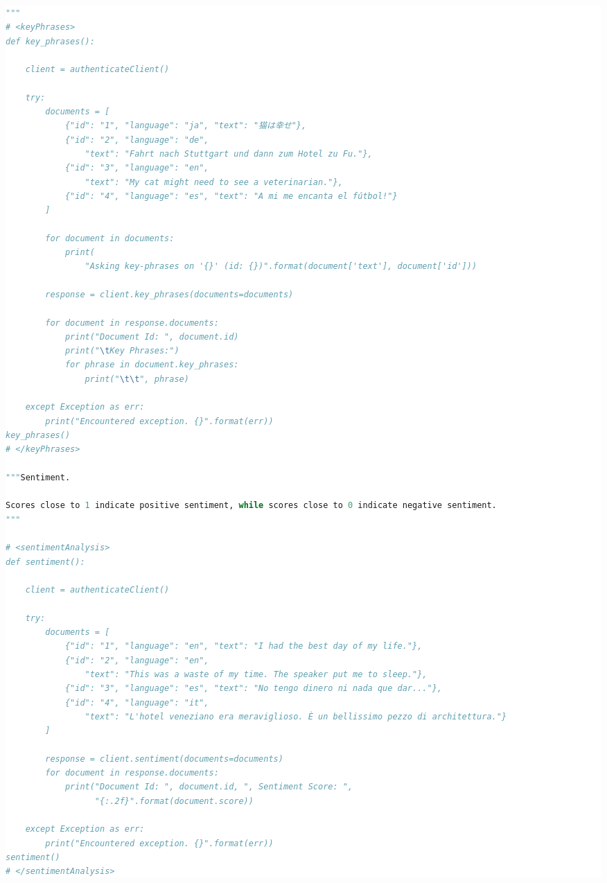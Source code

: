 ```python
"""
# <keyPhrases>
def key_phrases():
    
    client = authenticateClient()

    try:
        documents = [
            {"id": "1", "language": "ja", "text": "猫は幸せ"},
            {"id": "2", "language": "de",
                "text": "Fahrt nach Stuttgart und dann zum Hotel zu Fu."},
            {"id": "3", "language": "en",
                "text": "My cat might need to see a veterinarian."},
            {"id": "4", "language": "es", "text": "A mi me encanta el fútbol!"}
        ]

        for document in documents:
            print(
                "Asking key-phrases on '{}' (id: {})".format(document['text'], document['id']))

        response = client.key_phrases(documents=documents)

        for document in response.documents:
            print("Document Id: ", document.id)
            print("\tKey Phrases:")
            for phrase in document.key_phrases:
                print("\t\t", phrase)

    except Exception as err:
        print("Encountered exception. {}".format(err))
key_phrases()
# </keyPhrases>

"""Sentiment.

Scores close to 1 indicate positive sentiment, while scores close to 0 indicate negative sentiment.
"""

# <sentimentAnalysis>
def sentiment():
    
    client = authenticateClient()

    try:
        documents = [
            {"id": "1", "language": "en", "text": "I had the best day of my life."},
            {"id": "2", "language": "en",
                "text": "This was a waste of my time. The speaker put me to sleep."},
            {"id": "3", "language": "es", "text": "No tengo dinero ni nada que dar..."},
            {"id": "4", "language": "it",
                "text": "L'hotel veneziano era meraviglioso. È un bellissimo pezzo di architettura."}
        ]

        response = client.sentiment(documents=documents)
        for document in response.documents:
            print("Document Id: ", document.id, ", Sentiment Score: ",
                  "{:.2f}".format(document.score))

    except Exception as err:
        print("Encountered exception. {}".format(err))
sentiment()
# </sentimentAnalysis> 
```